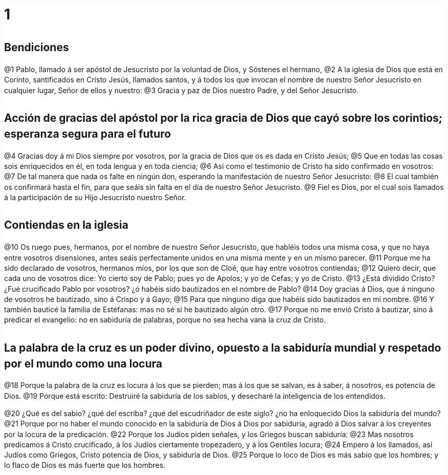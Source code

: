 # 1 
## Bendiciones
@1 Pablo, llamado á ser apóstol de Jesucristo por la voluntad de Dios, y Sóstenes el hermano, 
@2 A la iglesia de Dios que está en Corinto, santificados en Cristo Jesús, llamados santos, y á todos los que invocan el nombre de nuestro Señor Jesucristo en cualquier lugar, Señor de ellos y nuestro: 
@3 Gracia y paz de Dios nuestro Padre, y del Señor Jesucristo.

## Acción de gracias del apóstol por la rica gracia de Dios que cayó sobre los corintios; esperanza segura para el futuro
@4 Gracias doy á mi Dios siempre por vosotros, por la gracia de Dios que os es dada en Cristo Jesús; 
@5 Que en todas las cosas sois enriquecidos en él, en toda lengua y en toda ciencia; 
@6 Así como el testimonio de Cristo ha sido confirmado en vosotros: 
@7 De tal manera que nada os falte en ningún don, esperando la manifestación de nuestro Señor Jesucristo: 
@8 El cual también os confirmará hasta el fin, para que seáis sin falta en el día de nuestro Señor Jesucristo. 
@9 Fiel es Dios, por el cual sois llamados á la participación de su Hijo Jesucristo nuestro Señor.

## Contiendas en la iglesia
@10 Os ruego pues, hermanos, por el nombre de nuestro Señor Jesucristo, que habléis todos una misma cosa, y que no haya entre vosotros disensiones, antes seáis perfectamente unidos en una misma mente y en un mismo parecer. 
@11 Porque me ha sido declarado de vosotros, hermanos míos, por los que son de Cloé, que hay entre vosotros contiendas; 
@12 Quiero decir, que cada uno de vosotros dice: Yo cierto soy de Pablo; pues yo de Apolos; y yo de Cefas; y yo de Cristo. 
@13 ¿Está dividido Cristo? ¿Fué crucificado Pablo por vosotros? ¿ó habéis sido bautizados en el nombre de Pablo? 
@14 Doy gracias á Dios, que á ninguno de vosotros he bautizado, sino á Crispo y á Gayo; 
@15 Para que ninguno diga que habéis sido bautizados en mi nombre. 
@16 Y también bauticé la familia de Estéfanas: mas no sé si he bautizado algún otro. 
@17 Porque no me envió Cristo á bautizar, sino á predicar el evangelio: no en sabiduría de palabras, porque no sea hecha vana la cruz de Cristo.

## La palabra de la cruz es un poder divino, opuesto a la sabiduría mundial y respetado por el mundo como una locura
@18 Porque la palabra de la cruz es locura á los que se pierden; mas á los que se salvan, es á saber, á nosotros, es potencia de Dios. 
@19 Porque está escrito: Destruiré la sabiduría de los sabios, y desecharé la inteligencia de los entendidos.

@20 ¿Qué es del sabio? ¿qué del escriba? ¿qué del escudriñador de este siglo? ¿no ha enloquecido Dios la sabiduría del mundo? 
@21 Porque por no haber el mundo conocido en la sabiduría de Dios á Dios por sabiduría, agradó á Dios salvar á los creyentes por la locura de la predicación. 
@22 Porque los Judíos piden señales, y los Griegos buscan sabiduría: 
@23 Mas nosotros predicamos á Cristo crucificado, á los Judíos ciertamente tropezadero, y á los Gentiles locura; 
@24 Empero á los llamados, así Judíos como Griegos, Cristo potencia de Dios, y sabiduría de Dios. 
@25 Porque lo loco de Dios es más sabio que los hombres; y lo flaco de Dios es más fuerte que los hombres.
